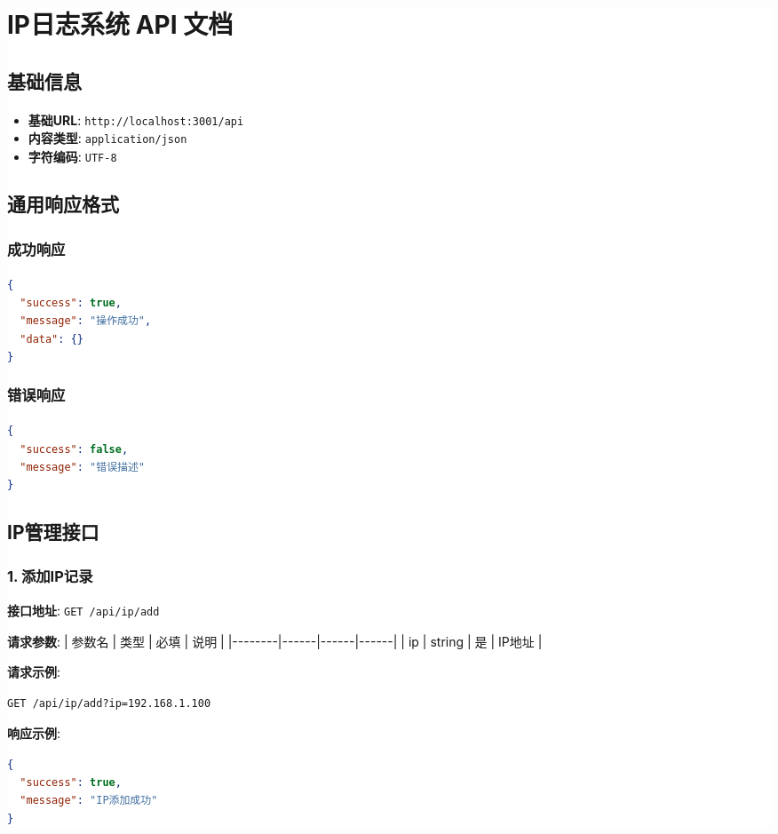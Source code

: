 # IP日志系统 API 文档

## 基础信息

- **基础URL**: `http://localhost:3001/api`
- **内容类型**: `application/json`
- **字符编码**: `UTF-8`

## 通用响应格式

### 成功响应
```json
{
  "success": true,
  "message": "操作成功",
  "data": {}
}
```

### 错误响应
```json
{
  "success": false,
  "message": "错误描述"
}
```

## IP管理接口

### 1. 添加IP记录

**接口地址**: `GET /api/ip/add`

**请求参数**:
| 参数名 | 类型 | 必填 | 说明 |
|--------|------|------|------|
| ip | string | 是 | IP地址 |

**请求示例**:
```
GET /api/ip/add?ip=192.168.1.100
```

**响应示例**:
```json
{
  "success": true,
  "message": "IP添加成功"
}
```
